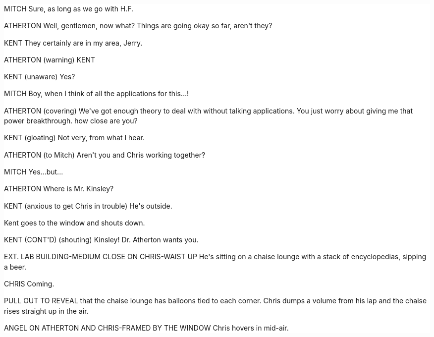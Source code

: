 MITCH
Sure, as long as we go with H.F.

ATHERTON
Well, gentlemen, now what? Things are going okay so far, aren't they?

KENT
They certainly are in my area, Jerry.

ATHERTON
(warning)
KENT

KENT
(unaware)
Yes?

MITCH
Boy, when I think of all the applications for this...!

ATHERTON
(covering)
We've got enough theory to deal with without talking applications. You just worry about giving me that power breakthrough. how close are you?

KENT
(gloating)
Not very, from what I hear.

ATHERTON
(to Mitch)
Aren't you and Chris working together?

MITCH
Yes...but...

ATHERTON
Where is Mr. Kinsley?

KENT
(anxious to get Chris in trouble)
He's outside.

Kent goes to the window and shouts down.

KENT (CONT'D)
(shouting)
Kinsley! Dr. Atherton wants you.

EXT. LAB BUILDING-MEDIUM CLOSE ON CHRIS-WAIST UP
He's sitting on a chaise lounge with a stack of encyclopedias, sipping a beer.

CHRIS
Coming.

PULL OUT TO REVEAL that the chaise lounge has balloons tied to each corner. Chris dumps a volume from his lap and the chaise rises straight up in the air.

ANGEL ON ATHERTON AND CHRIS-FRAMED BY THE WINDOW
Chris hovers in mid-air.

